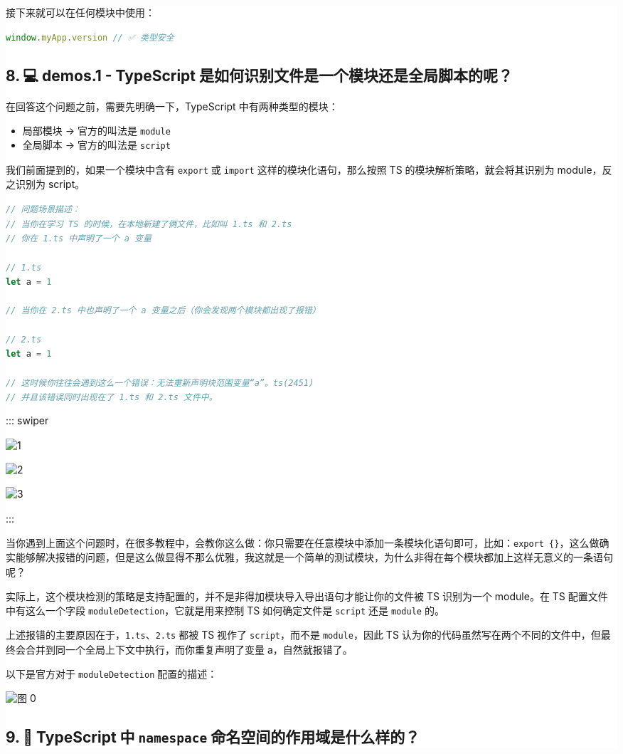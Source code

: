 接下来就可以在任何模块中使用：

```ts
window.myApp.version // ✅ 类型安全
```

## 8. 💻 demos.1 - TypeScript 是如何识别文件是一个模块还是全局脚本的呢？

在回答这个问题之前，需要先明确一下，TypeScript 中有两种类型的模块：

- 局部模块 -> 官方的叫法是 `module`
- 全局脚本 -> 官方的叫法是 `script`

我们前面提到的，如果一个模块中含有 `export` 或 `import` 这样的模块化语句，那么按照 TS 的模块解析策略，就会将其识别为 module，反之识别为 script。

```ts
// 问题场景描述：
// 当你在学习 TS 的时候，在本地新建了俩文件，比如叫 1.ts 和 2.ts
// 你在 1.ts 中声明了一个 a 变量

// 1.ts
let a = 1

// 当你在 2.ts 中也声明了一个 a 变量之后（你会发现两个模块都出现了报错）

// 2.ts
let a = 1

// 这时候你往往会遇到这么一个错误：无法重新声明块范围变量“a”。ts(2451)
// 并且该错误同时出现在了 1.ts 和 2.ts 文件中。
```

::: swiper

![1](https://cdn.jsdelivr.net/gh/tnotesjs/imgs@main/2025-10-21-19-45-25.png)

![2](https://cdn.jsdelivr.net/gh/tnotesjs/imgs@main/2025-10-21-19-46-18.png)

![3](https://cdn.jsdelivr.net/gh/tnotesjs/imgs@main/2025-10-21-19-46-35.png)

:::

当你遇到上面这个问题时，在很多教程中，会教你这么做：你只需要在任意模块中添加一条模块化语句即可，比如：`export {}`，这么做确实能够解决报错的问题，但是这么做显得不那么优雅，我这就是一个简单的测试模块，为什么非得在每个模块都加上这样无意义的一条语句呢？

实际上，这个模块检测的策略是支持配置的，并不是非得加模块导入导出语句才能让你的文件被 TS 识别为一个 module。在 TS 配置文件中有这么一个字段 `moduleDetection`，它就是用来控制 TS 如何确定文件是 `script` 还是 `module` 的。

上述报错的主要原因在于，`1.ts`、`2.ts` 都被 TS 视作了 `script`，而不是 `module`，因此 TS 认为你的代码虽然写在两个不同的文件中，但最终会合并到同一个全局上下文中执行，而你重复声明了变量 a，自然就报错了。

以下是官方对于 `moduleDetection` 配置的描述：

![图 0](https://cdn.jsdelivr.net/gh/tnotesjs/imgs@main/2025-10-21-19-44-53.png)

## 9. 🤔 TypeScript 中 `namespace` 命名空间的作用域是什么样的？
